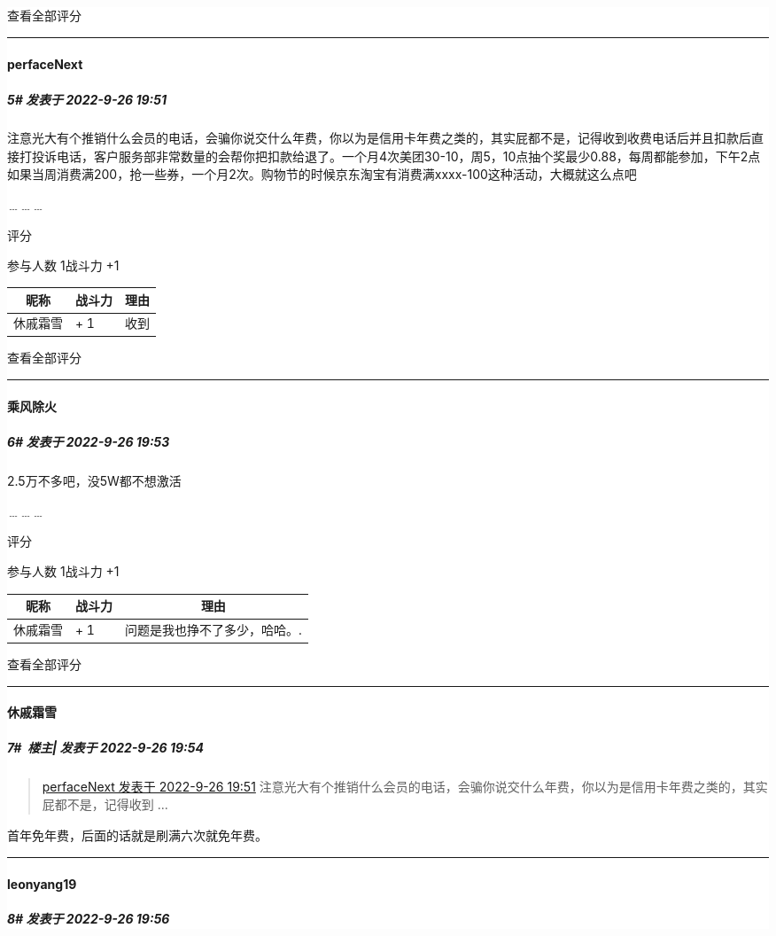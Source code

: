 查看全部评分

*****

####  perfaceNext  
##### 5#       发表于 2022-9-26 19:51

注意光大有个推销什么会员的电话，会骗你说交什么年费，你以为是信用卡年费之类的，其实屁都不是，记得收到收费电话后并且扣款后直接打投诉电话，客户服务部非常数量的会帮你把扣款给退了。一个月4次美团30-10，周5，10点抽个奖最少0.88，每周都能参加，下午2点如果当周消费满200，抢一些券，一个月2次。购物节的时候京东淘宝有消费满xxxx-100这种活动，大概就这么点吧

﹍﹍﹍

评分

 参与人数 1战斗力 +1

|昵称|战斗力|理由|
|----|---|---|
| 休戚霜雪| + 1|收到|

查看全部评分

*****

####  乘风除火  
##### 6#       发表于 2022-9-26 19:53

2.5万不多吧，没5W都不想激活

﹍﹍﹍

评分

 参与人数 1战斗力 +1

|昵称|战斗力|理由|
|----|---|---|
| 休戚霜雪| + 1|问题是我也挣不了多少，哈哈。.|

查看全部评分

*****

####  休戚霜雪  
##### 7#         楼主| 发表于 2022-9-26 19:54

<blockquote><a href="httphttps://bbs.saraba1st.com/2b/forum.php?mod=redirect&amp;goto=findpost&amp;pid=57660981&amp;ptid=2096801" target="_blank">perfaceNext 发表于 2022-9-26 19:51</a>
注意光大有个推销什么会员的电话，会骗你说交什么年费，你以为是信用卡年费之类的，其实屁都不是，记得收到 ...</blockquote>
首年免年费，后面的话就是刷满六次就免年费。

*****

####  leonyang19  
##### 8#       发表于 2022-9-26 19:56
